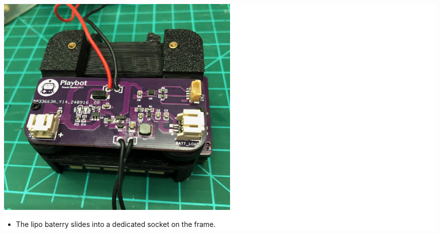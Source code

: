 <img title="Main board" src="../images/Assembly_PowerBoard_02.jpg" width="450">

- The lipo baterry slides into a dedicated socket on the frame.